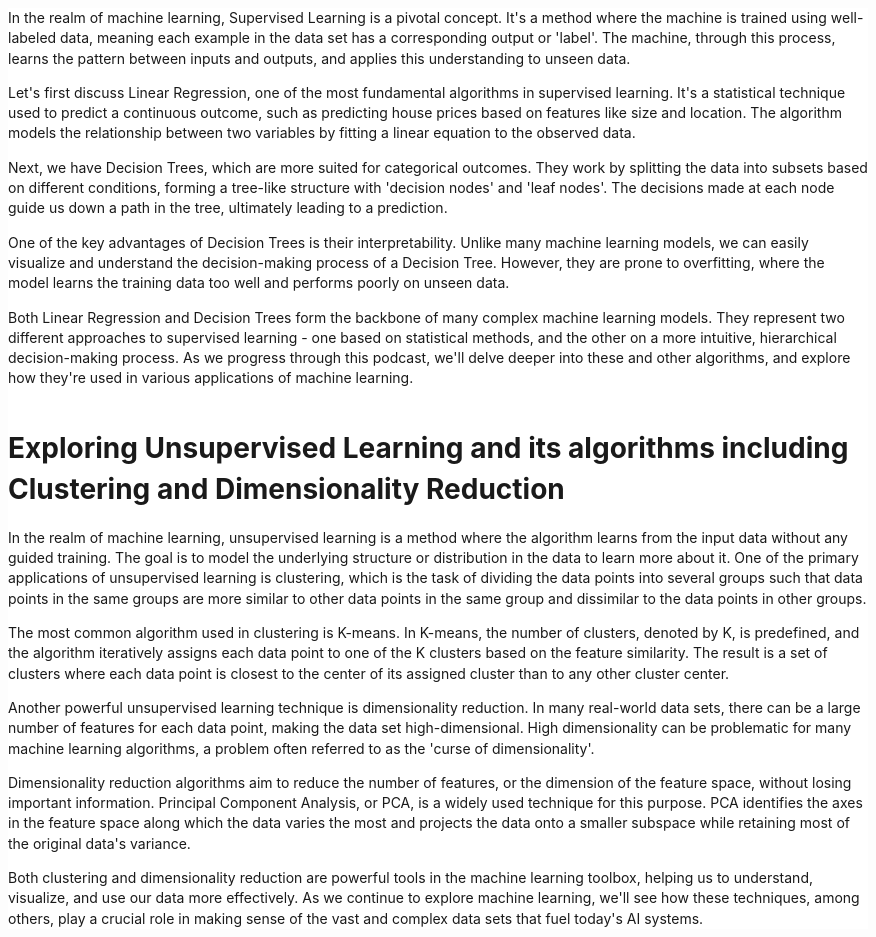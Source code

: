 In the realm of machine learning, Supervised Learning is a pivotal concept. It's a method where the machine is trained using well-labeled data, meaning each example in the data set has a corresponding output or 'label'. The machine, through this process, learns the pattern between inputs and outputs, and applies this understanding to unseen data.

Let's first discuss Linear Regression, one of the most fundamental algorithms in supervised learning. It's a statistical technique used to predict a continuous outcome, such as predicting house prices based on features like size and location. The algorithm models the relationship between two variables by fitting a linear equation to the observed data.

Next, we have Decision Trees, which are more suited for categorical outcomes. They work by splitting the data into subsets based on different conditions, forming a tree-like structure with 'decision nodes' and 'leaf nodes'. The decisions made at each node guide us down a path in the tree, ultimately leading to a prediction.

One of the key advantages of Decision Trees is their interpretability. Unlike many machine learning models, we can easily visualize and understand the decision-making process of a Decision Tree. However, they are prone to overfitting, where the model learns the training data too well and performs poorly on unseen data.

Both Linear Regression and Decision Trees form the backbone of many complex machine learning models. They represent two different approaches to supervised learning - one based on statistical methods, and the other on a more intuitive, hierarchical decision-making process. As we progress through this podcast, we'll delve deeper into these and other algorithms, and explore how they're used in various applications of machine learning.

# Exploring Unsupervised Learning and its algorithms including Clustering and Dimensionality Reduction

In the realm of machine learning, unsupervised learning is a method where the algorithm learns from the input data without any guided training. The goal is to model the underlying structure or distribution in the data to learn more about it. One of the primary applications of unsupervised learning is clustering, which is the task of dividing the data points into several groups such that data points in the same groups are more similar to other data points in the same group and dissimilar to the data points in other groups.

The most common algorithm used in clustering is K-means. In K-means, the number of clusters, denoted by K, is predefined, and the algorithm iteratively assigns each data point to one of the K clusters based on the feature similarity. The result is a set of clusters where each data point is closest to the center of its assigned cluster than to any other cluster center.

Another powerful unsupervised learning technique is dimensionality reduction. In many real-world data sets, there can be a large number of features for each data point, making the data set high-dimensional. High dimensionality can be problematic for many machine learning algorithms, a problem often referred to as the 'curse of dimensionality'.

Dimensionality reduction algorithms aim to reduce the number of features, or the dimension of the feature space, without losing important information. Principal Component Analysis, or PCA, is a widely used technique for this purpose. PCA identifies the axes in the feature space along which the data varies the most and projects the data onto a smaller subspace while retaining most of the original data's variance.

Both clustering and dimensionality reduction are powerful tools in the machine learning toolbox, helping us to understand, visualize, and use our data more effectively. As we continue to explore machine learning, we'll see how these techniques, among others, play a crucial role in making sense of the vast and complex data sets that fuel today's AI systems.
